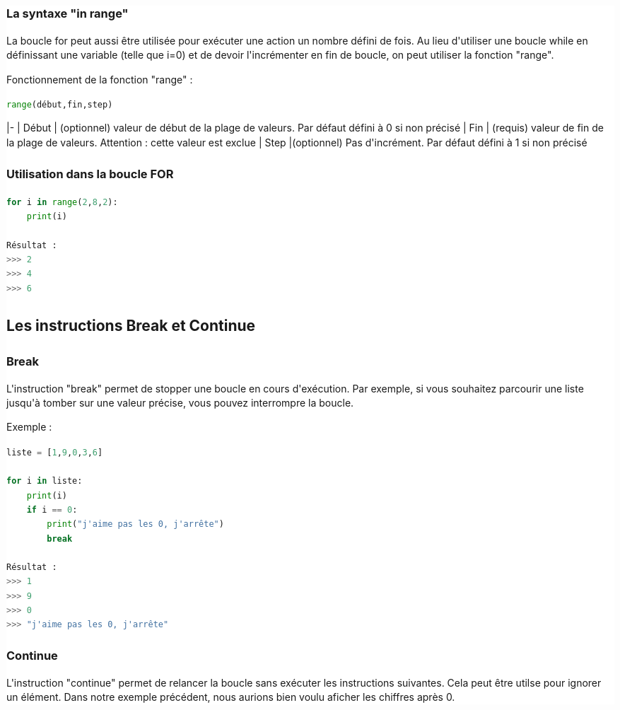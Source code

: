### La syntaxe "in range"
La boucle for peut aussi être utilisée pour exécuter une action un nombre défini de fois. Au lieu d'utiliser une boucle while en définissant une variable (telle que i=0) et de devoir l'incrémenter en fin de boucle, on peut utiliser la fonction "range".

Fonctionnement de la fonction "range" :
```python
range(début,fin,step)
```
|-
| Début | (optionnel) valeur de début de la plage de valeurs. Par défaut défini à 0 si non précisé
| Fin |  (requis) valeur de fin de la plage de valeurs. Attention : cette valeur est exclue
| Step |(optionnel) Pas d'incrément. Par défaut défini à 1 si non précisé

### Utilisation dans la boucle FOR
```python
for i in range(2,8,2):
    print(i)
    
Résultat :
>>> 2
>>> 4 
>>> 6
```

## Les instructions Break et Continue
### Break
L'instruction "break" permet de stopper une boucle en cours d'exécution. Par exemple, si vous souhaitez parcourir une liste jusqu'à tomber sur une valeur précise, vous pouvez interrompre la boucle.

Exemple :
```python
liste = [1,9,0,3,6]

for i in liste:
    print(i)
    if i == 0:
        print("j'aime pas les 0, j'arrête")
        break
        
Résultat :
>>> 1
>>> 9
>>> 0
>>> "j'aime pas les 0, j'arrête"
```

### Continue
L'instruction "continue" permet de relancer la boucle sans exécuter les instructions suivantes. Cela peut être utilse pour ignorer un élément. Dans notre exemple précédent, nous aurions bien voulu aficher les chiffres après 0.
